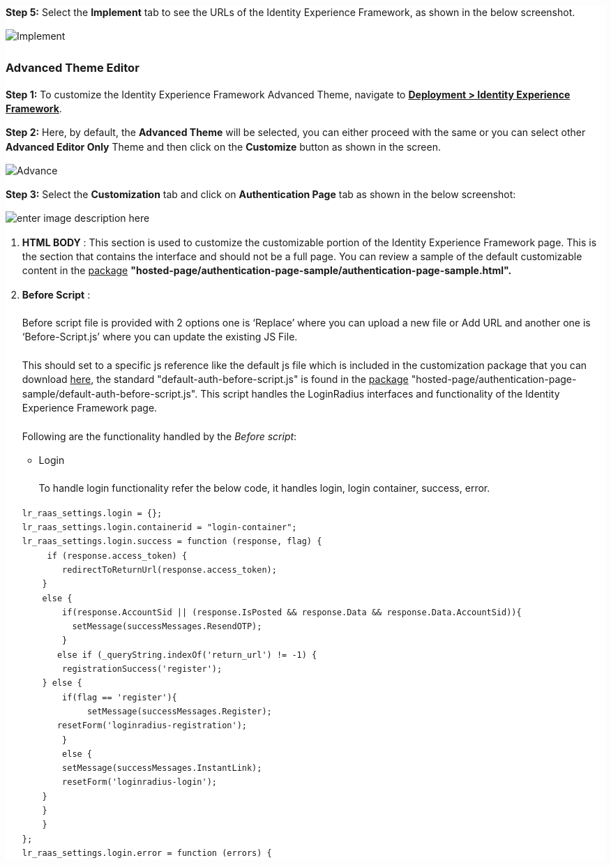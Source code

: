**Step 5:** Select the **Implement** tab to see the URLs of the Identity Experience Framework, as shown in the below screenshot.

![Implement](https://apidocs.lrcontent.com/images/basic-3_91556392df2a8b52d2.27468307.png "Implement")

### Advanced Theme Editor

**Step 1:** To customize the Identity Experience Framework Advanced Theme, navigate to [**Deployment > Identity Experience Framework**](https://adminconsole.loginradius.com/deployment/idx). 

**Step 2:** Here, by default, the **Advanced Theme** will be selected, you can either proceed with the same or you can select other **Advanced Editor Only** Theme and then click on the **Customize** button as shown in the screen.

![Advance](https://apidocs.lrcontent.com/images/2_11941638146400f02c8e5389.21293983.png "Advance")

**Step 3:** Select the **Customization** tab and click on **Authentication Page** tab as shown in the below screenshot:

![enter image description here](https://apidocs.lrcontent.com/images/3_8433696966400f0751ede95.50905120.png "")

1. **HTML BODY** : This section is used to customize the customizable portion of the Identity Experience Framework page. This is the section that contains the interface and should not be a full page. You can review a sample of the default customizable content in the [package](https://github.com/LoginRadius/hosted-page) **"hosted-page/authentication-page-sample/authentication-page-sample.html".**

2. **Before Script** :
   <br><br>Before script file is provided with 2 options one is ‘Replace’ where you can upload a new file or Add URL and another one is ‘Before-Script.js’ where you can update the existing JS File.
   <br><br>This should set to a specific js reference like the default js file which is included in the customization package that you can download [here](https://github.com/LoginRadius/hosted-page), the standard "default-auth-before-script.js" is found in the [package](https://github.com/LoginRadius/hosted-page) "hosted-page/authentication-page-sample/default-auth-before-script.js". This script handles the LoginRadius interfaces and functionality of the Identity Experience Framework page.
   <br><br> Following are the functionality handled by the _Before script_:

    - Login
  <br><br>To handle login functionality refer the below code, it handles login, login container, success, error.

    ```
    lr_raas_settings.login = {};
    lr_raas_settings.login.containerid = "login-container";
    lr_raas_settings.login.success = function (response, flag) {
         if (response.access_token) {
            redirectToReturnUrl(response.access_token);
        }
        else {
            if(response.AccountSid || (response.IsPosted && response.Data && response.Data.AccountSid)){
              setMessage(successMessages.ResendOTP);
            }
           else if (_queryString.indexOf('return_url') != -1) {
            registrationSuccess('register');
        } else {
            if(flag == 'register'){
                 setMessage(successMessages.Register);
           resetForm('loginradius-registration');
            }
            else {
            setMessage(successMessages.InstantLink);
            resetForm('loginradius-login');
        }
        }
        }
    };
    lr_raas_settings.login.error = function (errors) {